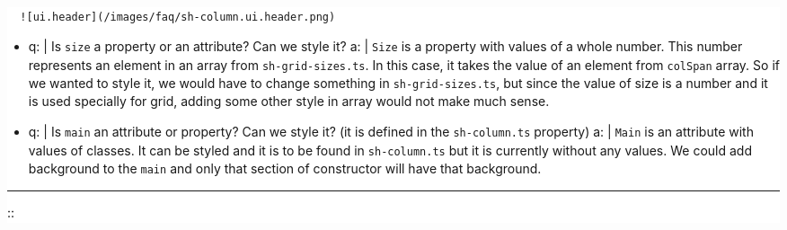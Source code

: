       ![ui.header](/images/faq/sh-column.ui.header.png)

  - q: |
       Is `size` a property or an attribute? Can we style it?
    a: |
        `Size` is a property with values of a whole number. This number represents an element in an array from `sh-grid-sizes.ts`. In this case, it takes the value of an element from `colSpan` array. So if we wanted to style it, we would have to change something in `sh-grid-sizes.ts`, but since the value of size is a number and it is used specially for grid, adding some other style in array would not make much sense.

  - q: |
       Is `main` an attribute or property? Can we style it? (it is defined in the `sh-column.ts` property)
    a: |
       `Main` is an attribute with values of classes. It can be styled and it is to be found in `sh-column.ts` but it is currently without any values. We could add background to the `main` and only that section of constructor will have that background.
---
::

